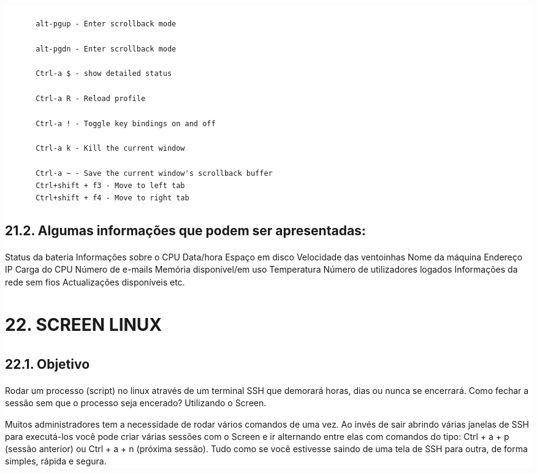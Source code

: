 ```

       alt-pgup - Enter scrollback mode

       alt-pgdn - Enter scrollback mode

       Ctrl-a $ - show detailed status

       Ctrl-a R - Reload profile

       Ctrl-a ! - Toggle key bindings on and off

       Ctrl-a k - Kill the current window

       Ctrl-a ~ - Save the current window's scrollback buffer
       Ctrl+shift + f3 - Move to left tab
       Ctrl+shift + f4 - Move to right tab
```


## 21.2. Algumas informações que podem ser apresentadas:
Status da bateria
Informações sobre o CPU
Data/hora
Espaço em disco
Velocidade das ventoinhas
Nome da máquina
Endereço IP
Carga do CPU
Número de e-mails
Memória disponível/em uso
Temperatura
Número de utilizadores logados
Informações da rede sem fios
Actualizações disponíveis
etc.


# 22. SCREEN LINUX

## 22.1. Objetivo

Rodar um processo (script) no linux através de um terminal SSH que demorará horas, dias ou nunca se encerrará. Como fechar a sessão sem que o processo seja encerado? Utilizando o Screen.

Muitos administradores tem a necessidade de rodar vários comandos de uma vez. Ao invés de sair abrindo várias janelas de SSH para executá-los você pode criar várias sessões com o Screen e ir alternando entre elas com comandos do tipo: Ctrl + a + p (sessão anterior) ou Ctrl + a + n (próxima sessão). Tudo como se você estivesse saindo de uma tela de SSH para outra, de forma simples, rápida e segura.
